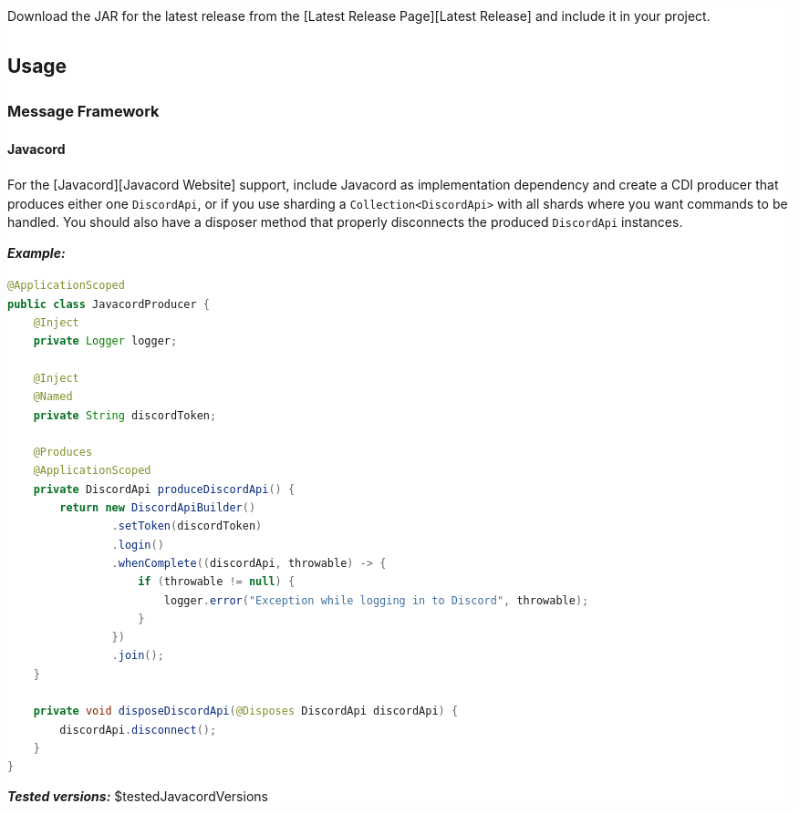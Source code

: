 Download the JAR for the latest release from the [Latest Release Page][Latest Release] and include it in your project.



Usage
-----

### Message Framework

#### Javacord

For the [Javacord][Javacord Website] support, include Javacord as implementation dependency and create a CDI producer
that produces either one `DiscordApi`, or if you use sharding a `Collection<DiscordApi>` with all shards where you want
commands to be handled. You should also have a disposer method that properly disconnects the produced `DiscordApi`
instances.

_**Example:**_
```java
@ApplicationScoped
public class JavacordProducer {
    @Inject
    private Logger logger;

    @Inject
    @Named
    private String discordToken;

    @Produces
    @ApplicationScoped
    private DiscordApi produceDiscordApi() {
        return new DiscordApiBuilder()
                .setToken(discordToken)
                .login()
                .whenComplete((discordApi, throwable) -> {
                    if (throwable != null) {
                        logger.error("Exception while logging in to Discord", throwable);
                    }
                })
                .join();
    }

    private void disposeDiscordApi(@Disposes DiscordApi discordApi) {
        discordApi.disconnect();
    }
}
```

_**Tested versions:**_
$testedJavacordVersions
